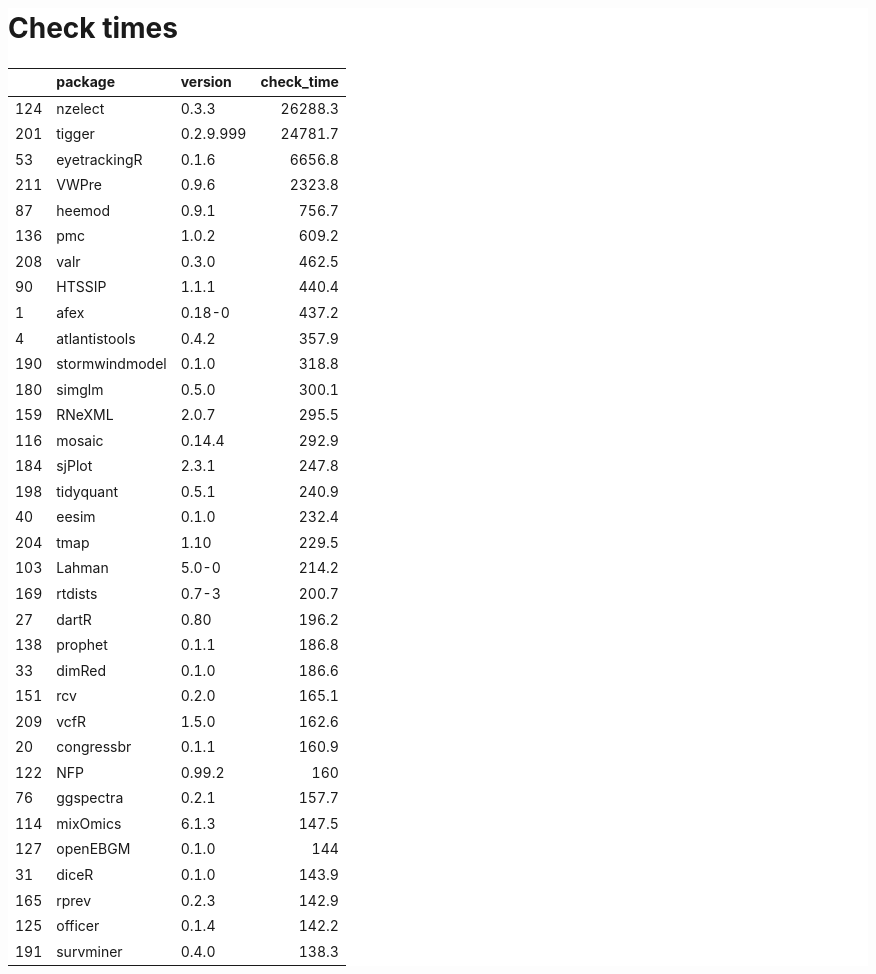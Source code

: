 # Check times

|    |package               |version   | check_time|
|:---|:---------------------|:---------|----------:|
|124 |nzelect               |0.3.3     |    26288.3|
|201 |tigger                |0.2.9.999 |    24781.7|
|53  |eyetrackingR          |0.1.6     |     6656.8|
|211 |VWPre                 |0.9.6     |     2323.8|
|87  |heemod                |0.9.1     |      756.7|
|136 |pmc                   |1.0.2     |      609.2|
|208 |valr                  |0.3.0     |      462.5|
|90  |HTSSIP                |1.1.1     |      440.4|
|1   |afex                  |0.18-0    |      437.2|
|4   |atlantistools         |0.4.2     |      357.9|
|190 |stormwindmodel        |0.1.0     |      318.8|
|180 |simglm                |0.5.0     |      300.1|
|159 |RNeXML                |2.0.7     |      295.5|
|116 |mosaic                |0.14.4    |      292.9|
|184 |sjPlot                |2.3.1     |      247.8|
|198 |tidyquant             |0.5.1     |      240.9|
|40  |eesim                 |0.1.0     |      232.4|
|204 |tmap                  |1.10      |      229.5|
|103 |Lahman                |5.0-0     |      214.2|
|169 |rtdists               |0.7-3     |      200.7|
|27  |dartR                 |0.80      |      196.2|
|138 |prophet               |0.1.1     |      186.8|
|33  |dimRed                |0.1.0     |      186.6|
|151 |rcv                   |0.2.0     |      165.1|
|209 |vcfR                  |1.5.0     |      162.6|
|20  |congressbr            |0.1.1     |      160.9|
|122 |NFP                   |0.99.2    |        160|
|76  |ggspectra             |0.2.1     |      157.7|
|114 |mixOmics              |6.1.3     |      147.5|
|127 |openEBGM              |0.1.0     |        144|
|31  |diceR                 |0.1.0     |      143.9|
|165 |rprev                 |0.2.3     |      142.9|
|125 |officer               |0.1.4     |      142.2|
|191 |survminer             |0.4.0     |      138.3|